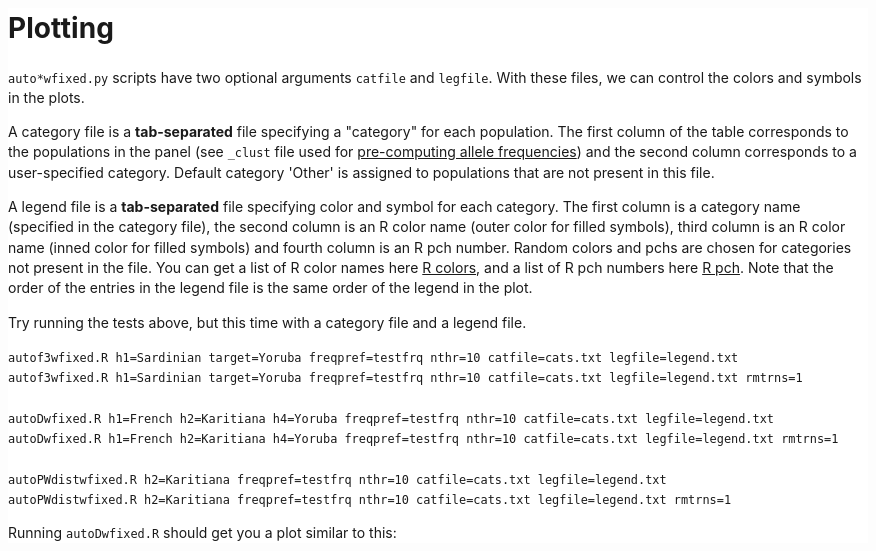 <a name="SecPlotting"></a>
# Plotting

`auto*wfixed.py` scripts have two optional arguments `catfile` and `legfile`. With these files, we can control the 
colors and symbols in the plots. 

A category file is a **tab-separated** file specifying a "category" for each population. The 
first column of the table corresponds to the populations in the panel (see `_clust` file used for 
[pre-computing allele frequencies](#SecPrecomputingAlleleFrequencies)) and the second column 
corresponds to a user-specified category. Default category 'Other' is assigned to populations that are not present in this file. 

A legend file is a **tab-separated** file specifying color and symbol for each category. The first column is a category name (specified 
in the category file), the second column is an R color name (outer color for filled symbols), third column is an R color name (inned color
for filled symbols) and fourth column is an R pch number. Random colors and pchs are chosen for categories not present in the file. 
You can get a list of R color names here [R colors](http://www.stat.columbia.edu/~tzheng/files/Rcolor.pdf), and a list of R pch 
numbers here [R pch](http://www.sthda.com/english/wiki/r-plot-pch-symbols-the-different-point-shapes-available-in-r). Note that 
the order of the entries in the legend file is the same order of the legend in the plot. 

Try running the tests above, but this time with a category file and a legend file.

```
autof3wfixed.R h1=Sardinian target=Yoruba freqpref=testfrq nthr=10 catfile=cats.txt legfile=legend.txt
autof3wfixed.R h1=Sardinian target=Yoruba freqpref=testfrq nthr=10 catfile=cats.txt legfile=legend.txt rmtrns=1

autoDwfixed.R h1=French h2=Karitiana h4=Yoruba freqpref=testfrq nthr=10 catfile=cats.txt legfile=legend.txt
autoDwfixed.R h1=French h2=Karitiana h4=Yoruba freqpref=testfrq nthr=10 catfile=cats.txt legfile=legend.txt rmtrns=1

autoPWdistwfixed.R h2=Karitiana freqpref=testfrq nthr=10 catfile=cats.txt legfile=legend.txt
autoPWdistwfixed.R h2=Karitiana freqpref=testfrq nthr=10 catfile=cats.txt legfile=legend.txt rmtrns=1
```

Running `autoDwfixed.R` should get you a plot similar to this:

<p align="center">